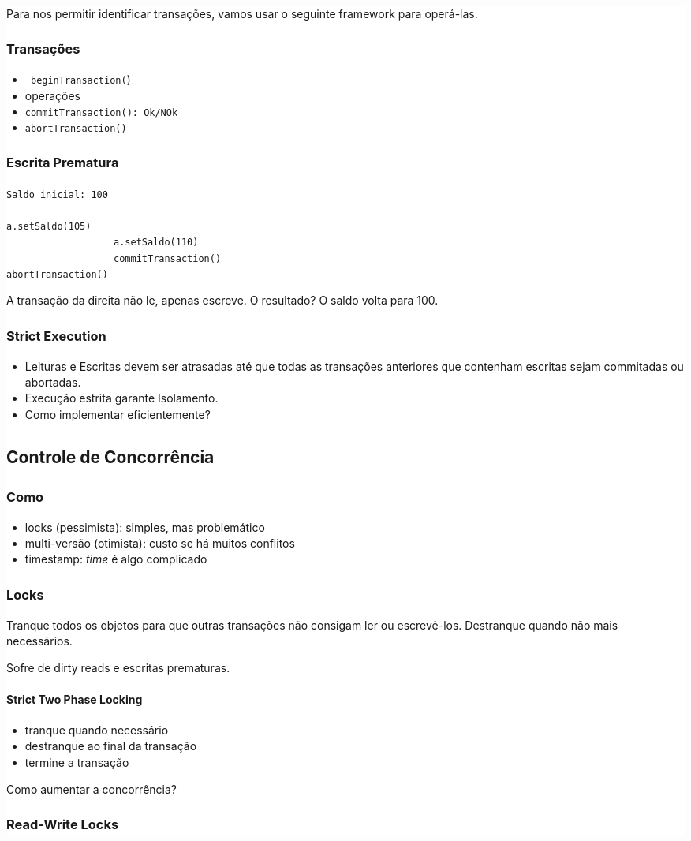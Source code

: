 
Para nos permitir identificar transações, vamos usar o seguinte framework para operá-las.

### Transações

* ` beginTransaction(`)
* operações
* `commitTransaction(): Ok/NOk`
* `abortTransaction()`



### Escrita Prematura
```
Saldo inicial: 100

a.setSaldo(105)
                   a.setSaldo(110)  
                   commitTransaction()
abortTransaction()
```

A transação da direita não le, apenas escreve. O resultado?  O saldo volta para 100.


### Strict Execution

* Leituras e Escritas devem ser atrasadas até que todas as transações anteriores que contenham escritas sejam commitadas ou abortadas.
* Execução estrita garante Isolamento.
* Como implementar eficientemente?


## Controle de Concorrência

### Como
* locks (pessimista): simples, mas problemático
* multi-versão (otimista): custo se há muitos conflitos
* timestamp: *time* é algo complicado

### Locks
Tranque todos os objetos para que outras transações não consigam ler ou escrevê-los. Destranque quando não mais necessários.

Sofre de dirty reads e escritas prematuras.

#### Strict Two Phase Locking

* tranque quando necessário
* destranque ao final da transação
* termine a transação

Como aumentar a concorrência?

### Read-Write Locks
